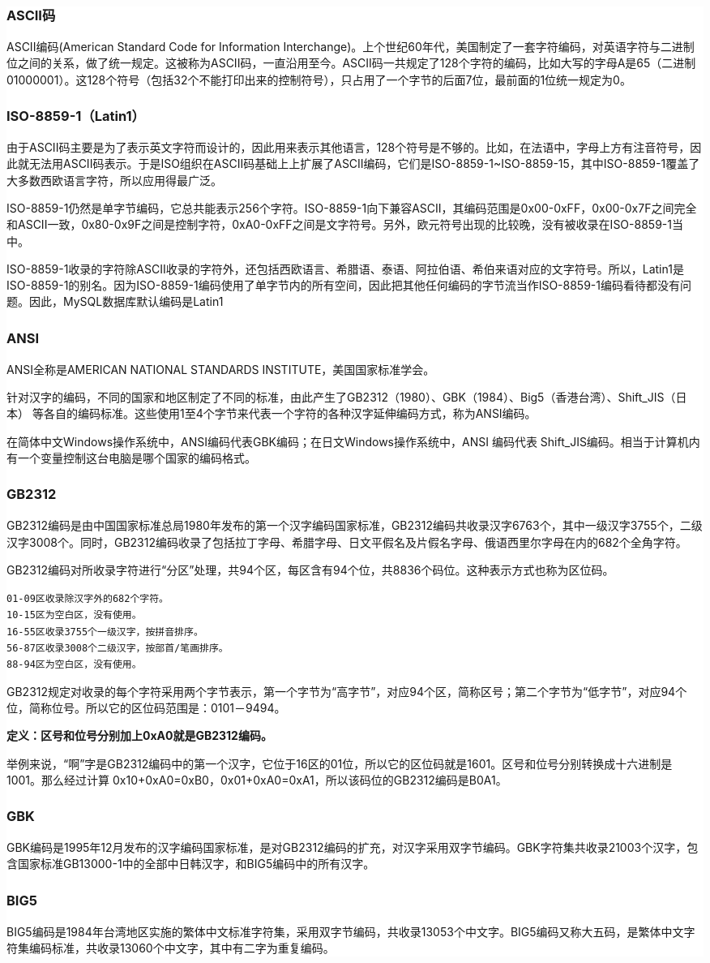 ### ASCII码

ASCII编码(American Standard Code for Information Interchange)。上个世纪60年代，美国制定了一套字符编码，对英语字符与二进制位之间的关系，做了统一规定。这被称为ASCII码，一直沿用至今。ASCII码一共规定了128个字符的编码，比如大写的字母A是65（二进制01000001）。这128个符号（包括32个不能打印出来的控制符号），只占用了一个字节的后面7位，最前面的1位统一规定为0。

### ISO-8859-1（Latin1）

由于ASCII码主要是为了表示英文字符而设计的，因此用来表示其他语言，128个符号是不够的。比如，在法语中，字母上方有注音符号，因此就无法用ASCII码表示。于是ISO组织在ASCII码基础上上扩展了ASCII编码，它们是ISO-8859-1~ISO-8859-15，其中ISO-8859-1覆盖了大多数西欧语言字符，所以应用得最广泛。

ISO-8859-1仍然是单字节编码，它总共能表示256个字符。ISO-8859-1向下兼容ASCII，其编码范围是0x00-0xFF，0x00-0x7F之间完全和ASCII一致，0x80-0x9F之间是控制字符，0xA0-0xFF之间是文字符号。另外，欧元符号出现的比较晚，没有被收录在ISO-8859-1当中。

ISO-8859-1收录的字符除ASCII收录的字符外，还包括西欧语言、希腊语、泰语、阿拉伯语、希伯来语对应的文字符号。所以，Latin1是ISO-8859-1的别名。因为ISO-8859-1编码使用了单字节内的所有空间，因此把其他任何编码的字节流当作ISO-8859-1编码看待都没有问题。因此，MySQL数据库默认编码是Latin1

### ANSI

ANSI全称是AMERICAN NATIONAL STANDARDS INSTITUTE，美国国家标准学会。

针对汉字的编码，不同的国家和地区制定了不同的标准，由此产生了GB2312（1980）、GBK（1984）、Big5（香港台湾）、Shift_JIS（日本） 等各自的编码标准。这些使用1至4个字节来代表一个字符的各种汉字延伸编码方式，称为ANSI编码。

在简体中文Windows操作系统中，ANSI编码代表GBK编码；在日文Windows操作系统中，ANSI 编码代表 Shift_JIS编码。相当于计算机内有一个变量控制这台电脑是哪个国家的编码格式。

### GB2312

GB2312编码是由中国国家标准总局1980年发布的第一个汉字编码国家标准，GB2312编码共收录汉字6763个，其中一级汉字3755个，二级汉字3008个。同时，GB2312编码收录了包括拉丁字母、希腊字母、日文平假名及片假名字母、俄语西里尔字母在内的682个全角字符。

GB2312编码对所收录字符进行“分区”处理，共94个区，每区含有94个位，共8836个码位。这种表示方式也称为区位码。

```	
01-09区收录除汉字外的682个字符。
10-15区为空白区，没有使用。
16-55区收录3755个一级汉字，按拼音排序。
56-87区收录3008个二级汉字，按部首/笔画排序。
88-94区为空白区，没有使用。
```

GB2312规定对收录的每个字符采用两个字节表示，第一个字节为“高字节”，对应94个区，简称区号；第二个字节为“低字节”，对应94个位，简称位号。所以它的区位码范围是：0101－9494。

**定义：区号和位号分别加上0xA0就是GB2312编码。**

举例来说，“啊”字是GB2312编码中的第一个汉字，它位于16区的01位，所以它的区位码就是1601。区号和位号分别转换成十六进制是1001。那么经过计算 0x10+0xA0=0xB0，0x01+0xA0=0xA1，所以该码位的GB2312编码是B0A1。

### GBK

GBK编码是1995年12月发布的汉字编码国家标准，是对GB2312编码的扩充，对汉字采用双字节编码。GBK字符集共收录21003个汉字，包含国家标准GB13000-1中的全部中日韩汉字，和BIG5编码中的所有汉字。

### BIG5

BIG5编码是1984年台湾地区实施的繁体中文标准字符集，采用双字节编码，共收录13053个中文字。BIG5编码又称大五码，是繁体中文字符集编码标准，共收录13060个中文字，其中有二字为重复编码。
